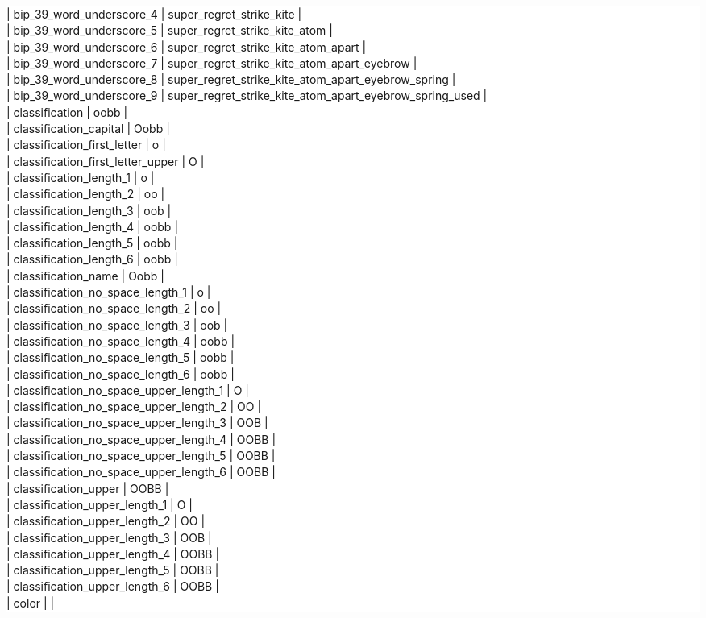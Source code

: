| bip_39_word_underscore_4 | super_regret_strike_kite |  
| bip_39_word_underscore_5 | super_regret_strike_kite_atom |  
| bip_39_word_underscore_6 | super_regret_strike_kite_atom_apart |  
| bip_39_word_underscore_7 | super_regret_strike_kite_atom_apart_eyebrow |  
| bip_39_word_underscore_8 | super_regret_strike_kite_atom_apart_eyebrow_spring |  
| bip_39_word_underscore_9 | super_regret_strike_kite_atom_apart_eyebrow_spring_used |  
| classification | oobb |  
| classification_capital | Oobb |  
| classification_first_letter | o |  
| classification_first_letter_upper | O |  
| classification_length_1 | o |  
| classification_length_2 | oo |  
| classification_length_3 | oob |  
| classification_length_4 | oobb |  
| classification_length_5 | oobb |  
| classification_length_6 | oobb |  
| classification_name | Oobb |  
| classification_no_space_length_1 | o |  
| classification_no_space_length_2 | oo |  
| classification_no_space_length_3 | oob |  
| classification_no_space_length_4 | oobb |  
| classification_no_space_length_5 | oobb |  
| classification_no_space_length_6 | oobb |  
| classification_no_space_upper_length_1 | O |  
| classification_no_space_upper_length_2 | OO |  
| classification_no_space_upper_length_3 | OOB |  
| classification_no_space_upper_length_4 | OOBB |  
| classification_no_space_upper_length_5 | OOBB |  
| classification_no_space_upper_length_6 | OOBB |  
| classification_upper | OOBB |  
| classification_upper_length_1 | O |  
| classification_upper_length_2 | OO |  
| classification_upper_length_3 | OOB |  
| classification_upper_length_4 | OOBB |  
| classification_upper_length_5 | OOBB |  
| classification_upper_length_6 | OOBB |  
| color |  |  
